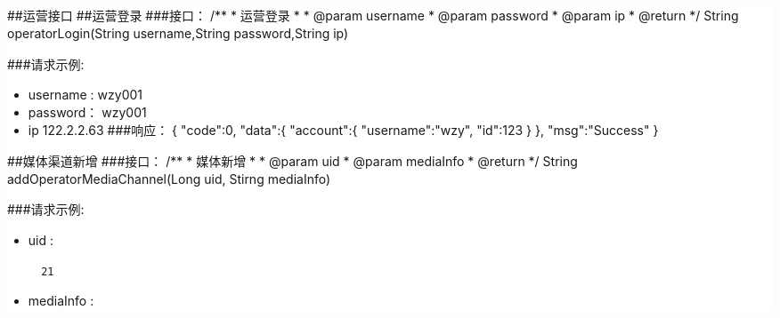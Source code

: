 


##运营接口
##运营登录
<span id = "operatorLogin"></span>
###接口：
	/**
     * 运营登录
     *
     * @param username
     * @param password
     * @param ip
     * @return
     */
	String operatorLogin(String username,String password,String ip) 
									 
###请求示例:
+ username :
		wzy001
+ password：
		wzy001
+ ip
		122.2.2.63
###响应：
		{
		    "code":0,
		    "data":{
		        "account":{
		            "username":"wzy",
		            "id":123
		        }
		    },
		    "msg":"Success"
		}
		

##媒体渠道新增
<span id = "addOperatorMediaChannel"></span>
###接口：
	/**
     * 媒体新增
     *
     * @param uid
     * @param mediaInfo
     * @return
     */
	String addOperatorMediaChannel(Long uid, Stirng mediaInfo) 

###请求示例:
+ uid : 

		21
+ mediaInfo :

